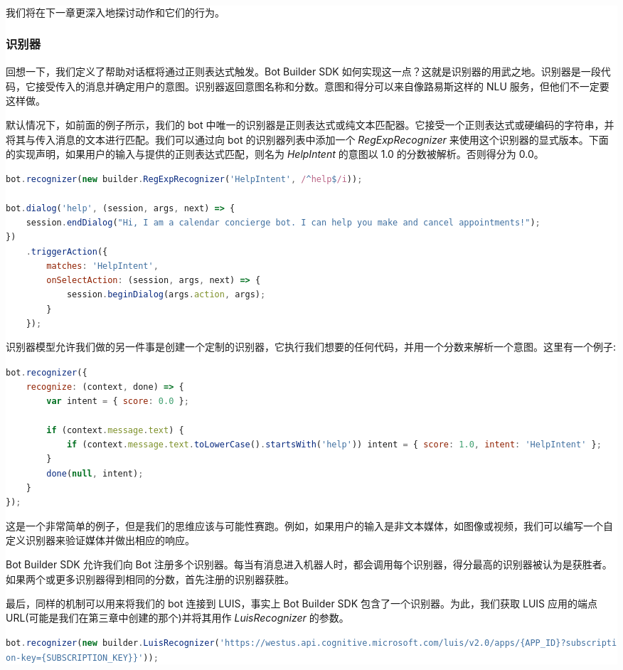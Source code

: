 我们将在下一章更深入地探讨动作和它们的行为。

### 识别器

回想一下，我们定义了帮助对话框将通过正则表达式触发。Bot Builder SDK 如何实现这一点？这就是识别器的用武之地。识别器是一段代码，它接受传入的消息并确定用户的意图。识别器返回意图名称和分数。意图和得分可以来自像路易斯这样的 NLU 服务，但他们不一定要这样做。

默认情况下，如前面的例子所示，我们的 bot 中唯一的识别器是正则表达式或纯文本匹配器。它接受一个正则表达式或硬编码的字符串，并将其与传入消息的文本进行匹配。我们可以通过向 bot 的识别器列表中添加一个 *RegExpRecognizer* 来使用这个识别器的显式版本。下面的实现声明，如果用户的输入与提供的正则表达式匹配，则名为 *HelpIntent* 的意图以 1.0 的分数被解析。否则得分为 0.0。

```js
bot.recognizer(new builder.RegExpRecognizer('HelpIntent', /^help$/i));

bot.dialog('help', (session, args, next) => {
    session.endDialog("Hi, I am a calendar concierge bot. I can help you make and cancel appointments!");
})
    .triggerAction({
        matches: 'HelpIntent',
        onSelectAction: (session, args, next) => {
            session.beginDialog(args.action, args);
        }
    });

```

识别器模型允许我们做的另一件事是创建一个定制的识别器，它执行我们想要的任何代码，并用一个分数来解析一个意图。这里有一个例子:

```js
bot.recognizer({
    recognize: (context, done) => {
        var intent = { score: 0.0 };

        if (context.message.text) {
            if (context.message.text.toLowerCase().startsWith('help')) intent = { score: 1.0, intent: 'HelpIntent' };
        }
        done(null, intent);
    }
});

```

这是一个非常简单的例子，但是我们的思维应该与可能性赛跑。例如，如果用户的输入是非文本媒体，如图像或视频，我们可以编写一个自定义识别器来验证媒体并做出相应的响应。

Bot Builder SDK 允许我们向 Bot 注册多个识别器。每当有消息进入机器人时，都会调用每个识别器，得分最高的识别器被认为是获胜者。如果两个或更多识别器得到相同的分数，首先注册的识别器获胜。

最后，同样的机制可以用来将我们的 bot 连接到 LUIS，事实上 Bot Builder SDK 包含了一个识别器。为此，我们获取 LUIS 应用的端点 URL(可能是我们在第三章中创建的那个)并将其用作 *LuisRecognizer* 的参数。

```js
bot.recognizer(new builder.LuisRecognizer('https://westus.api.cognitive.microsoft.com/luis/v2.0/apps/{APP_ID}?subscription-key={SUBSCRIPTION_KEY}}'));

```
